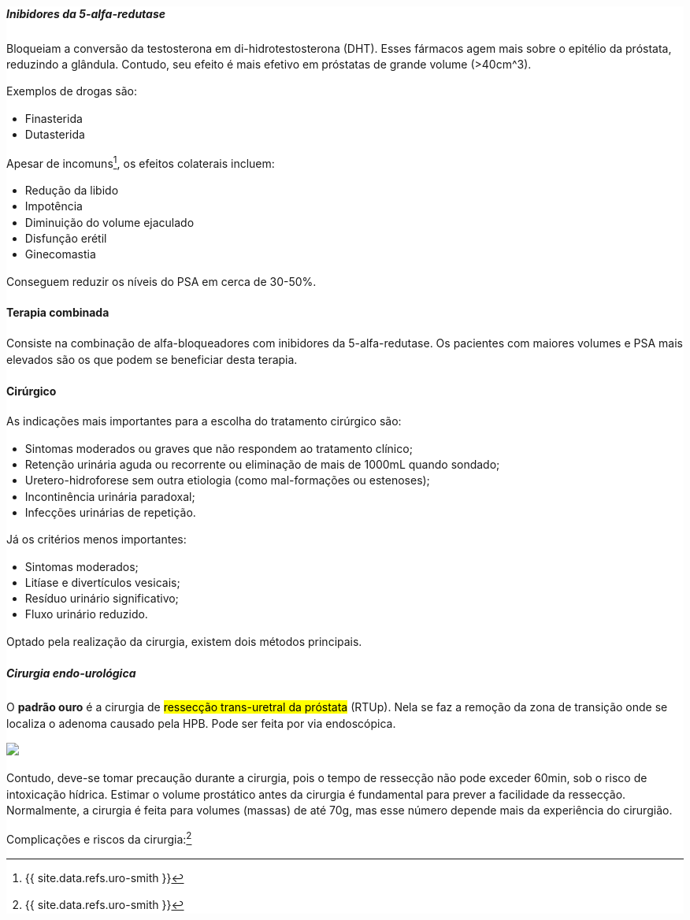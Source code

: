 ##### Inibidores da 5-alfa-redutase
Bloqueiam a conversão da testosterona em di-hidrotestosterona (DHT). Esses fármacos agem mais sobre o epitélio da próstata, reduzindo a glândula. Contudo, seu efeito é mais efetivo em próstatas de grande volume (>40cm^3). 

Exemplos de drogas são:

- Finasterida
- Dutasterida

Apesar de incomuns[^2], os efeitos colaterais incluem:

- Redução da libido
- Impotência
- Diminuição do volume ejaculado
- Disfunção erétil
- Ginecomastia

Conseguem reduzir os níveis do PSA em cerca de 30-50%.

#### Terapia combinada
Consiste na combinação de alfa-bloqueadores com inibidores da 5-alfa-redutase. Os pacientes com maiores volumes e PSA mais elevados são os que podem se beneficiar desta terapia. 

#### Cirúrgico
As indicações mais importantes para a escolha do tratamento cirúrgico são:

- Sintomas moderados ou graves que não respondem ao tratamento clínico;
- Retenção urinária aguda ou recorrente ou eliminação de mais de 1000mL quando sondado;
- Uretero-hidroforese sem outra etiologia (como mal-formações ou estenoses);
- Incontinência urinária paradoxal;
- Infecções urinárias de repetição.

Já os critérios menos importantes:

- Sintomas moderados;
- Litíase e divertículos vesicais;
- Resíduo urinário significativo;
- Fluxo urinário reduzido.

Optado pela realização da cirurgia, existem dois métodos principais.

##### Cirurgia endo-urológica
O __padrão ouro__ é a cirurgia de <mark>ressecção trans-uretral da próstata</mark> (RTUp). Nela se faz a remoção da zona de transição onde se localiza o adenoma causado pela HPB. Pode ser feita por via endoscópica.

![](/resumos/assets/imagens/hiperplasia-prostata/resseccao.png)

Contudo, deve-se tomar precaução durante a cirurgia, pois o tempo de ressecção não pode exceder 60min, sob o risco de intoxicação hídrica. Estimar o volume prostático antes da cirurgia é fundamental para prever a facilidade da ressecção. Normalmente, a cirurgia é feita para volumes (massas) de até 70g, mas esse número depende mais da experiência do cirurgião. 

Complicações e riscos da cirurgia:[^2]


[^1]: {{ site.data.refs.uro-upe }}
[^2]: {{ site.data.refs.uro-smith }}